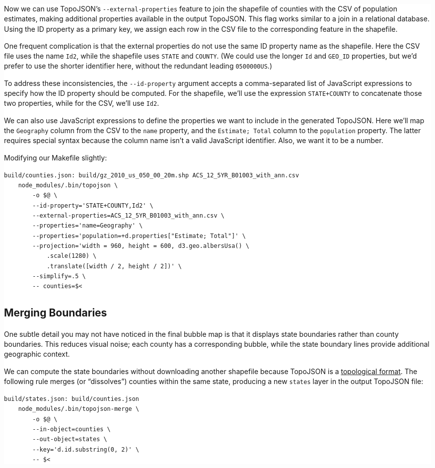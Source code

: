 Now we can use TopoJSON’s `--external-properties` feature to join the shapefile of counties with the CSV of population estimates, making additional properties available in the output TopoJSON. This flag works similar to a join in a relational database. Using the ID property as a primary key, we assign each row in the CSV file to the corresponding feature in the shapefile.

One frequent complication is that the external properties do not use the same ID property name as the shapefile. Here the CSV file uses the name `Id2`, while the shapefile uses `STATE` and `COUNTY`. (We could use the longer `Id` and `GEO_ID` properties, but we’d prefer to use the shorter identifier here, without the redundant leading `0500000US`.)

To address these inconsistencies, the `--id-property` argument accepts a comma-separated list of JavaScript expressions to specify how the ID property should be computed. For the shapefile, we’ll use the expression `STATE+COUNTY` to concatenate those two properties, while for the CSV, we’ll use `Id2`.

We can also use JavaScript expressions to define the properties we want to include in the generated TopoJSON. Here we’ll map the `Geography` column from the CSV to the `name` property, and the `Estimate; Total` column to the `population` property. The latter requires special syntax because the column name isn’t a valid JavaScript identifier. Also, we want it to be a number.

Modifying our Makefile slightly:

    build/counties.json: build/gz_2010_us_050_00_20m.shp ACS_12_5YR_B01003_with_ann.csv
    	node_modules/.bin/topojson \
    		-o $@ \
    		--id-property='STATE+COUNTY,Id2' \
    		--external-properties=ACS_12_5YR_B01003_with_ann.csv \
    		--properties='name=Geography' \
    		--properties='population=+d.properties["Estimate; Total"]' \
    		--projection='width = 960, height = 600, d3.geo.albersUsa() \
    			.scale(1280) \
    			.translate([width / 2, height / 2])' \
    		--simplify=.5 \
    		-- counties=$<

## Merging Boundaries

One subtle detail you may not have noticed in the final bubble map is that it displays state boundaries rather than county boundaries. This reduces visual noise; each county has a corresponding bubble, while the state boundary lines provide additional geographic context.

We can compute the state boundaries without downloading another shapefile because TopoJSON is a [topological format](https://en.wikipedia.org/wiki/Geospatial_topology). The following rule merges (or “dissolves”) counties within the same state, producing a new `states` layer in the output TopoJSON file:

    build/states.json: build/counties.json
    	node_modules/.bin/topojson-merge \
    		-o $@ \
    		--in-object=counties \
    		--out-object=states \
    		--key='d.id.substring(0, 2)' \
    		-- $<
